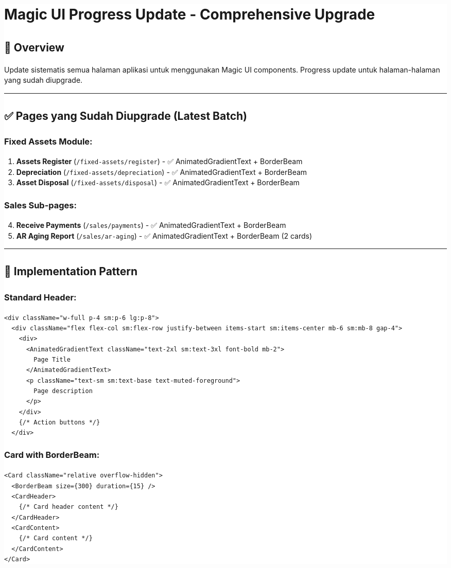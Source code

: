 # Magic UI Progress Update - Comprehensive Upgrade

## 🎯 **Overview**

Update sistematis semua halaman aplikasi untuk menggunakan Magic UI components. Progress update untuk halaman-halaman yang sudah diupgrade.

---

## ✅ **Pages yang Sudah Diupgrade (Latest Batch)**

### **Fixed Assets Module:**
1. **Assets Register** (`/fixed-assets/register`) - ✅ AnimatedGradientText + BorderBeam
2. **Depreciation** (`/fixed-assets/depreciation`) - ✅ AnimatedGradientText + BorderBeam
3. **Asset Disposal** (`/fixed-assets/disposal`) - ✅ AnimatedGradientText + BorderBeam

### **Sales Sub-pages:**
4. **Receive Payments** (`/sales/payments`) - ✅ AnimatedGradientText + BorderBeam
5. **AR Aging Report** (`/sales/ar-aging`) - ✅ AnimatedGradientText + BorderBeam (2 cards)

---

## 🎨 **Implementation Pattern**

### Standard Header:
```tsx
<div className="w-full p-4 sm:p-6 lg:p-8">
  <div className="flex flex-col sm:flex-row justify-between items-start sm:items-center mb-6 sm:mb-8 gap-4">
    <div>
      <AnimatedGradientText className="text-2xl sm:text-3xl font-bold mb-2">
        Page Title
      </AnimatedGradientText>
      <p className="text-sm sm:text-base text-muted-foreground">
        Page description
      </p>
    </div>
    {/* Action buttons */}
  </div>
```

### Card with BorderBeam:
```tsx
<Card className="relative overflow-hidden">
  <BorderBeam size={300} duration={15} />
  <CardHeader>
    {/* Card header content */}
  </CardHeader>
  <CardContent>
    {/* Card content */}
  </CardContent>
</Card>
```
